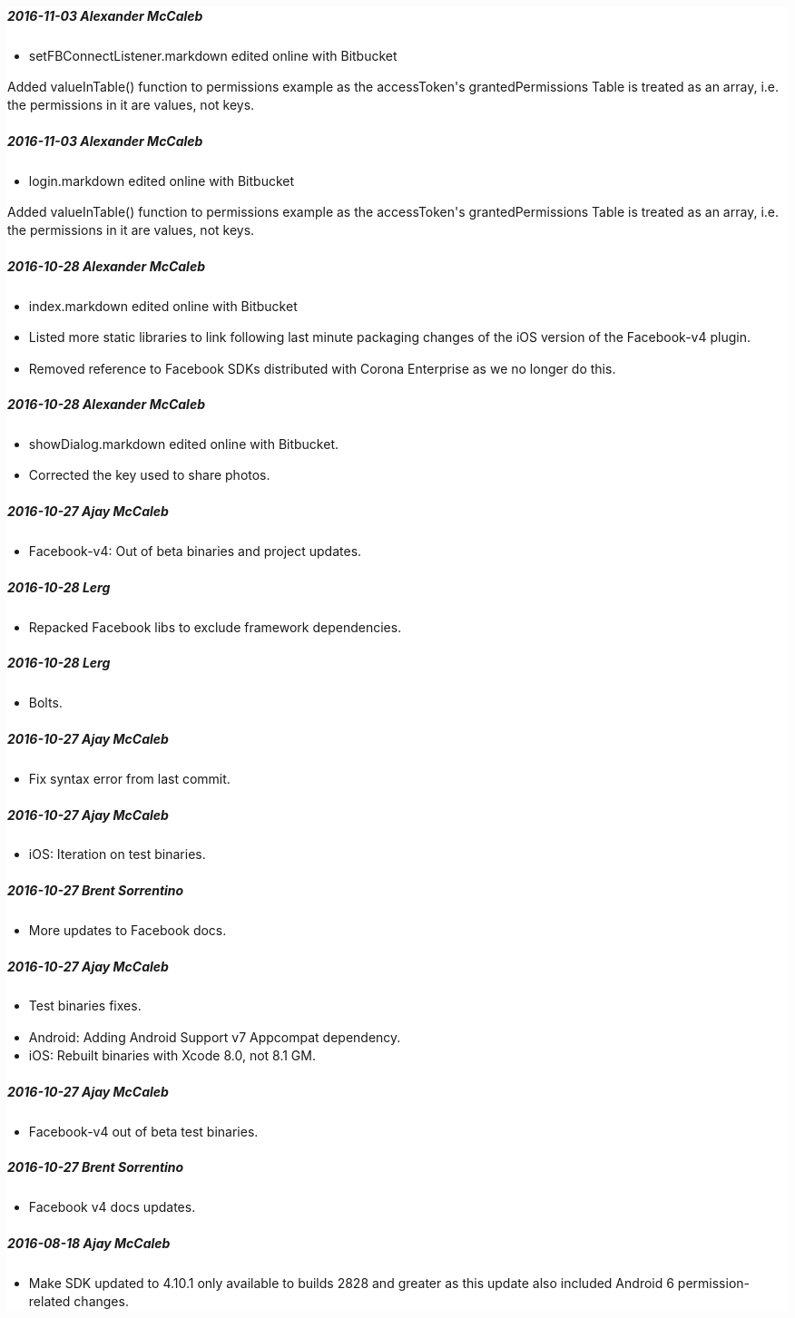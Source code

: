 ##### 2016-11-03  Alexander McCaleb
 * setFBConnectListener.markdown edited online with Bitbucket

Added valueInTable() function to permissions example as the accessToken's grantedPermissions Table is treated as an array, i.e. the permissions in it are values, not keys.

##### 2016-11-03  Alexander McCaleb
 * login.markdown edited online with Bitbucket

Added valueInTable() function to permissions example as the accessToken's grantedPermissions Table is treated as an array, i.e. the permissions in it are values, not keys.

##### 2016-10-28  Alexander McCaleb
 * index.markdown edited online with Bitbucket

- Listed more static libraries to link following last minute packaging changes of the iOS version of the Facebook-v4 plugin.

- Removed reference to Facebook SDKs distributed with Corona Enterprise as we no longer do this.

##### 2016-10-28  Alexander McCaleb
 * showDialog.markdown edited online with Bitbucket.

- Corrected the key used to share photos.

##### 2016-10-27  Ajay McCaleb
 * Facebook-v4: Out of beta binaries and project updates.

##### 2016-10-28  Lerg
 * Repacked Facebook libs to exclude framework dependencies.

##### 2016-10-28  Lerg
 * Bolts.

##### 2016-10-27  Ajay McCaleb
 * Fix syntax error from last commit.

##### 2016-10-27  Ajay McCaleb
 * iOS: Iteration on test binaries.

##### 2016-10-27  Brent Sorrentino
 * More updates to Facebook docs.

##### 2016-10-27  Ajay McCaleb
 * Test binaries fixes.

- Android: Adding Android Support v7 Appcompat dependency.
- iOS: Rebuilt binaries with Xcode 8.0, not 8.1 GM.

##### 2016-10-27  Ajay McCaleb
 * Facebook-v4 out of beta test binaries.

##### 2016-10-27  Brent Sorrentino
 * Facebook v4 docs updates.

##### 2016-08-18  Ajay McCaleb
 * Make SDK updated to 4.10.1 only available to builds 2828 and greater as this update also included Android 6 permission-related changes.

